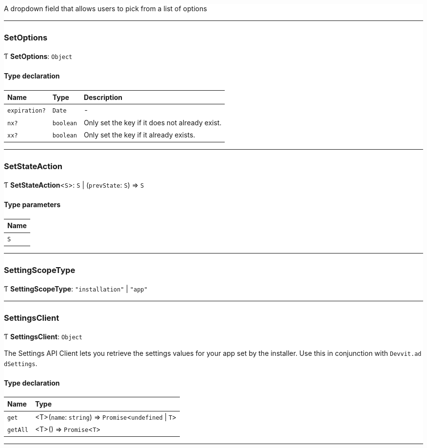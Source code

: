 A dropdown field that allows users to pick from a list of options

---

### <a id="setoptions" name="setoptions"></a> SetOptions

Ƭ **SetOptions**: `Object`

#### Type declaration

| Name          | Type      | Description                                    |
| :------------ | :-------- | :--------------------------------------------- |
| `expiration?` | `Date`    | -                                              |
| `nx?`         | `boolean` | Only set the key if it does not already exist. |
| `xx?`         | `boolean` | Only set the key if it already exists.         |

---

### <a id="setstateaction" name="setstateaction"></a> SetStateAction

Ƭ **SetStateAction**\<`S`\>: `S` \| (`prevState`: `S`) => `S`

#### Type parameters

| Name |
| :--- |
| `S`  |

---

### <a id="settingscopetype" name="settingscopetype"></a> SettingScopeType

Ƭ **SettingScopeType**: `"installation"` \| `"app"`

---

### <a id="settingsclient" name="settingsclient"></a> SettingsClient

Ƭ **SettingsClient**: `Object`

The Settings API Client lets you retrieve the settings values for your app set by the installer.
Use this in conjunction with `Devvit.addSettings`.

#### Type declaration

| Name     | Type                                                       |
| :------- | :--------------------------------------------------------- |
| `get`    | \<T\>(`name`: `string`) => `Promise`\<`undefined` \| `T`\> |
| `getAll` | \<T\>() => `Promise`\<`T`\>                                |

---